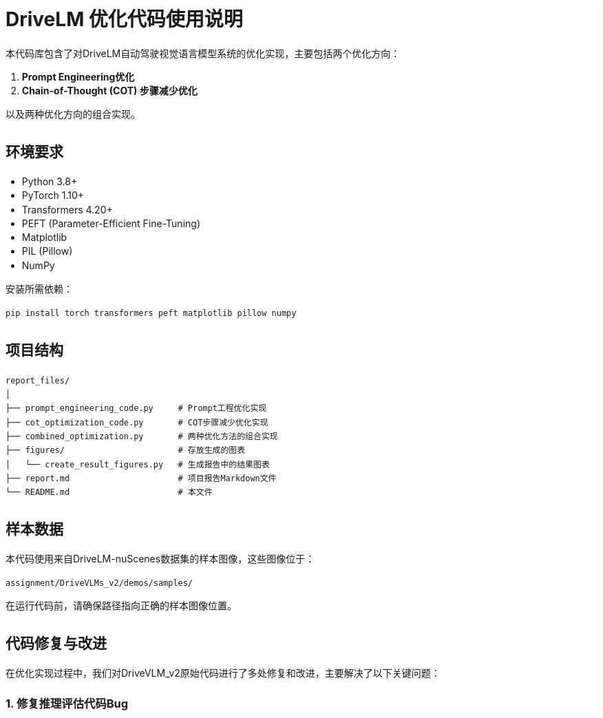 # DriveLM 优化代码使用说明

本代码库包含了对DriveLM自动驾驶视觉语言模型系统的优化实现，主要包括两个优化方向：
1. **Prompt Engineering优化**
2. **Chain-of-Thought (COT) 步骤减少优化**

以及两种优化方向的组合实现。

## 环境要求

- Python 3.8+
- PyTorch 1.10+
- Transformers 4.20+
- PEFT (Parameter-Efficient Fine-Tuning)
- Matplotlib
- PIL (Pillow)
- NumPy

安装所需依赖：
```bash
pip install torch transformers peft matplotlib pillow numpy
```

## 项目结构

```
report_files/
│
├── prompt_engineering_code.py     # Prompt工程优化实现
├── cot_optimization_code.py       # COT步骤减少优化实现
├── combined_optimization.py       # 两种优化方法的组合实现
├── figures/                       # 存放生成的图表
│   └── create_result_figures.py   # 生成报告中的结果图表
├── report.md                      # 项目报告Markdown文件
└── README.md                      # 本文件
```

## 样本数据

本代码使用来自DriveLM-nuScenes数据集的样本图像，这些图像位于：
```
assignment/DriveVLMs_v2/demos/samples/
```

在运行代码前，请确保路径指向正确的样本图像位置。

## 代码修复与改进

在优化实现过程中，我们对DriveVLM_v2原始代码进行了多处修复和改进，主要解决了以下关键问题：

### 1. 修复推理评估代码Bug
